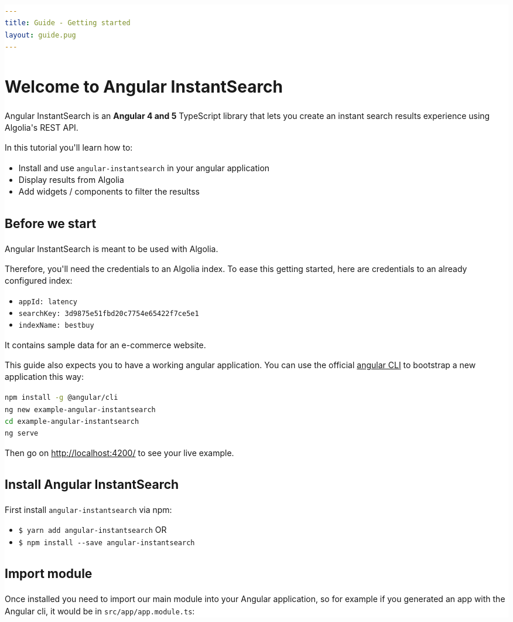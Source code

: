 ```yaml
---
title: Guide - Getting started
layout: guide.pug
---
```


# Welcome to Angular InstantSearch

Angular InstantSearch is an **Angular 4 and 5** TypeScript library that lets you create an instant search results experience using Algolia's REST API.

In this tutorial you'll learn how to:

* Install and use `angular-instantsearch` in your angular application
* Display results from Algolia
* Add widgets / components to filter the resultss

## Before we start

Angular InstantSearch is meant to be used with Algolia.

Therefore, you'll need the credentials to an Algolia index. To ease this getting started, here are credentials to an already configured index:

* `appId: latency`
* `searchKey: 3d9875e51fbd20c7754e65422f7ce5e1`
* `indexName: bestbuy`

It contains sample data for an e-commerce website.

This guide also expects you to have a working angular application. You can use the official [angular CLI](http://cli.angular.io) to bootstrap a new application this way:

```sh
npm install -g @angular/cli
ng new example-angular-instantsearch
cd example-angular-instantsearch
ng serve
```

Then go on <http://localhost:4200/> to see your live example.

## Install Angular InstantSearch

First install `angular-instantsearch` via npm:

* `$ yarn add angular-instantsearch` OR
* `$ npm install --save angular-instantsearch`

## Import module

Once installed you need to import our main module into your Angular application,
so for example if you generated an app with the Angular cli, it would be in `src/app/app.module.ts`:
